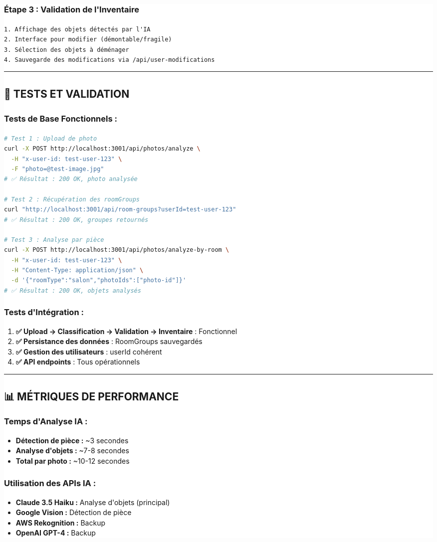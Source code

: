 ### **Étape 3 : Validation de l'Inventaire**
```
1. Affichage des objets détectés par l'IA
2. Interface pour modifier (démontable/fragile)
3. Sélection des objets à déménager
4. Sauvegarde des modifications via /api/user-modifications
```

---

## 🧪 **TESTS ET VALIDATION**

### **Tests de Base Fonctionnels :**

```bash
# Test 1 : Upload de photo
curl -X POST http://localhost:3001/api/photos/analyze \
  -H "x-user-id: test-user-123" \
  -F "photo=@test-image.jpg"
# ✅ Résultat : 200 OK, photo analysée

# Test 2 : Récupération des roomGroups  
curl "http://localhost:3001/api/room-groups?userId=test-user-123"
# ✅ Résultat : 200 OK, groupes retournés

# Test 3 : Analyse par pièce
curl -X POST http://localhost:3001/api/photos/analyze-by-room \
  -H "x-user-id: test-user-123" \
  -H "Content-Type: application/json" \
  -d '{"roomType":"salon","photoIds":["photo-id"]}'
# ✅ Résultat : 200 OK, objets analysés
```

### **Tests d'Intégration :**

1. **✅ Upload → Classification → Validation → Inventaire** : Fonctionnel
2. **✅ Persistance des données** : RoomGroups sauvegardés
3. **✅ Gestion des utilisateurs** : userId cohérent
4. **✅ API endpoints** : Tous opérationnels

---

## 📊 **MÉTRIQUES DE PERFORMANCE**

### **Temps d'Analyse IA :**
- **Détection de pièce :** ~3 secondes
- **Analyse d'objets :** ~7-8 secondes  
- **Total par photo :** ~10-12 secondes

### **Utilisation des APIs IA :**
- **Claude 3.5 Haiku :** Analyse d'objets (principal)
- **Google Vision :** Détection de pièce
- **AWS Rekognition :** Backup
- **OpenAI GPT-4 :** Backup
